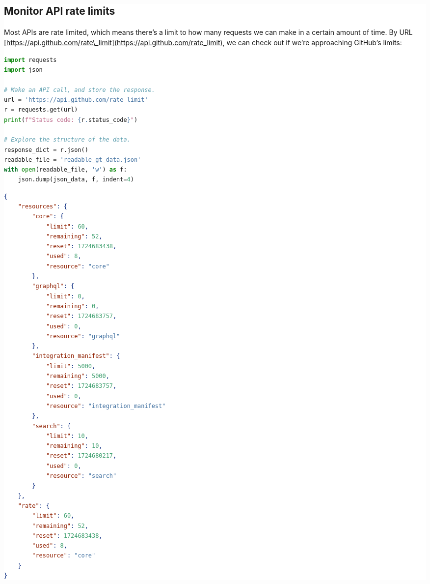 ## Monitor API rate limits

Most APIs are rate limited, which means there’s a limit to how many requests we can make in a certain amount of time. By URL [https://api.github.com/rate\_limit](https://api.github.com/rate_limit), we can check out if we’re approaching GitHub’s limits:


```python
import requests
import json

# Make an API call, and store the response.
url = 'https://api.github.com/rate_limit'
r = requests.get(url)
print(f"Status code: {r.status_code}")

# Explore the structure of the data.
response_dict = r.json()
readable_file = 'readable_gt_data.json'
with open(readable_file, 'w') as f:
    json.dump(json_data, f, indent=4)
```

```json
{
    "resources": {
        "core": {
            "limit": 60,
            "remaining": 52,
            "reset": 1724683438,
            "used": 8,
            "resource": "core"
        },
        "graphql": {
            "limit": 0,
            "remaining": 0,
            "reset": 1724683757,
            "used": 0,
            "resource": "graphql"
        },
        "integration_manifest": {
            "limit": 5000,
            "remaining": 5000,
            "reset": 1724683757,
            "used": 0,
            "resource": "integration_manifest"
        },
        "search": {
            "limit": 10,
            "remaining": 10,
            "reset": 1724680217,
            "used": 0,
            "resource": "search"
        }
    },
    "rate": {
        "limit": 60,
        "remaining": 52,
        "reset": 1724683438,
        "used": 8,
        "resource": "core"
    }
}
```
